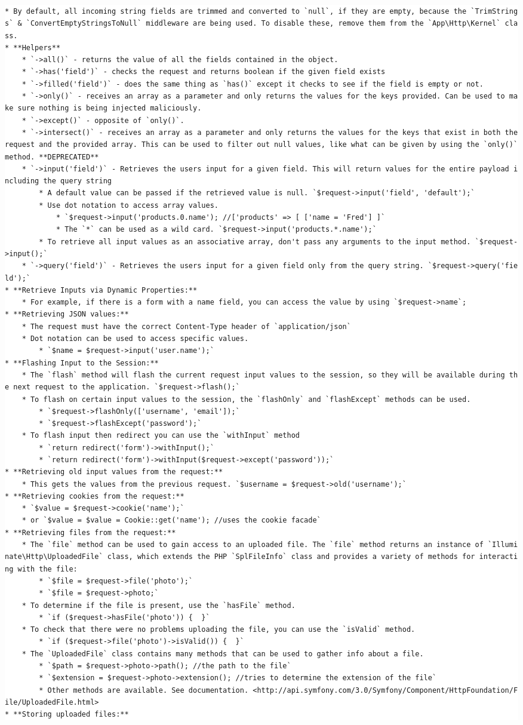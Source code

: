     * By default, all incoming string fields are trimmed and converted to `null`, if they are empty, because the `TrimStrings` & `ConvertEmptyStringsToNull` middleware are being used. To disable these, remove them from the `App\Http\Kernel` class.
    * **Helpers**
        * `->all()` - returns the value of all the fields contained in the object.
        * `->has('field')` - checks the request and returns boolean if the given field exists
        * `->filled('field')` - does the same thing as `has()` except it checks to see if the field is empty or not.
        * `->only()` - receives an array as a parameter and only returns the values for the keys provided. Can be used to make sure nothing is being injected maliciously.
        * `->except()` - opposite of `only()`.
        * `->intersect()` - receives an array as a parameter and only returns the values for the keys that exist in both the request and the provided array. This can be used to filter out null values, like what can be given by using the `only()` method. **DEPRECATED**
        * `->input('field')` - Retrieves the users input for a given field. This will return values for the entire payload including the query string
            * A default value can be passed if the retrieved value is null. `$request->input('field', 'default');`
            * Use dot notation to access array values.
                * `$request->input('products.0.name'); //['products' => [ ['name = 'Fred'] ]`
                * The `*` can be used as a wild card. `$request->input('products.*.name');`
            * To retrieve all input values as an associative array, don't pass any arguments to the input method. `$request->input();`
        * `->query('field')` - Retrieves the users input for a given field only from the query string. `$request->query('field');`
    * **Retrieve Inputs via Dynamic Properties:**
        * For example, if there is a form with a name field, you can access the value by using `$request->name`;
    * **Retrieving JSON values:**
        * The request must have the correct Content-Type header of `application/json`
        * Dot notation can be used to access specific values.
            * `$name = $request->input('user.name');`
    * **Flashing Input to the Session:**
        * The `flash` method will flash the current request input values to the session, so they will be available during the next request to the application. `$request->flash();`
        * To flash on certain input values to the session, the `flashOnly` and `flashExcept` methods can be used.
            * `$request->flashOnly(['username', 'email']);`
            * `$request->flashExcept('password');`
        * To flash input then redirect you can use the `withInput` method
            * `return redirect('form')->withInput();`
            * `return redirect('form')->withInput($request->except('password'));`
    * **Retrieving old input values from the request:**
        * This gets the values from the previous request. `$username = $request->old('username');`
    * **Retrieving cookies from the request:**
        * `$value = $request->cookie('name');`
        * or `$value = $value = Cookie::get('name'); //uses the cookie facade`
    * **Retrieving files from the request:**
        * The `file` method can be used to gain access to an uploaded file. The `file` method returns an instance of `Illuminate\Http\UploadedFile` class, which extends the PHP `SplFileInfo` class and provides a variety of methods for interacting with the file:
            * `$file = $request->file('photo');`
            * `$file = $request->photo;`
        * To determine if the file is present, use the `hasFile` method.
            * `if ($request->hasFile('photo')) {  }`
        * To check that there were no problems uploading the file, you can use the `isValid` method.
            * `if ($request->file('photo')->isValid()) {  }`
        * The `UploadedFile` class contains many methods that can be used to gather info about a file.
            * `$path = $request->photo->path(); //the path to the file`
            * `$extension = $request->photo->extension(); //tries to determine the extension of the file`
            * Other methods are available. See documentation. <http://api.symfony.com/3.0/Symfony/Component/HttpFoundation/File/UploadedFile.html>
    * **Storing uploaded files:**